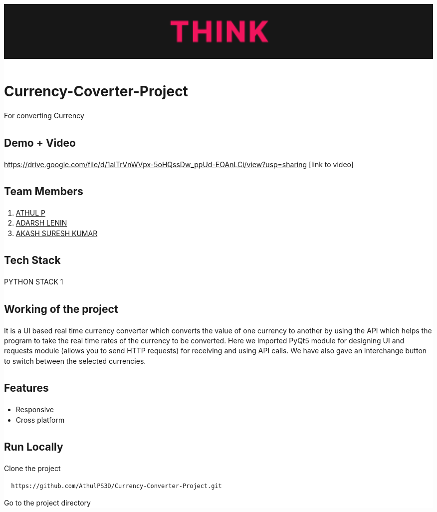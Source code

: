 <img src="banner/banner.gif" width="100%" height="">

# Currency-Coverter-Project

For converting Currency


## Demo + Video

https://drive.google.com/file/d/1aITrVnWVpx-5oHQssDw_ppUd-EOAnLCi/view?usp=sharing
[link to video]

  
## Team Members
1. [ATHUL P](https://github.com/AthulPS3D)
2. [ADARSH LENIN](https://github.com/adarshlenin)
3. [AKASH SURESH KUMAR](https://github.com/xkxshs)

  
## Tech Stack

PYTHON STACK 1

  
## Working of the project

It is a Ul based real time currency converter which converts the value of one currency to another by using the API which helps the program to take the real time rates of the currency to be converted. Here we imported PyQt5 module for designing UI and requests module (allows you to send HTTP requests) for receiving and using API calls. We have also gave an interchange button to switch between the selected currencies.

  
## Features

- Responsive
- Cross platform

  
## Run Locally

Clone the project

```bash
  https://github.com/AthulPS3D/Currency-Converter-Project.git
```

Go to the project directory
